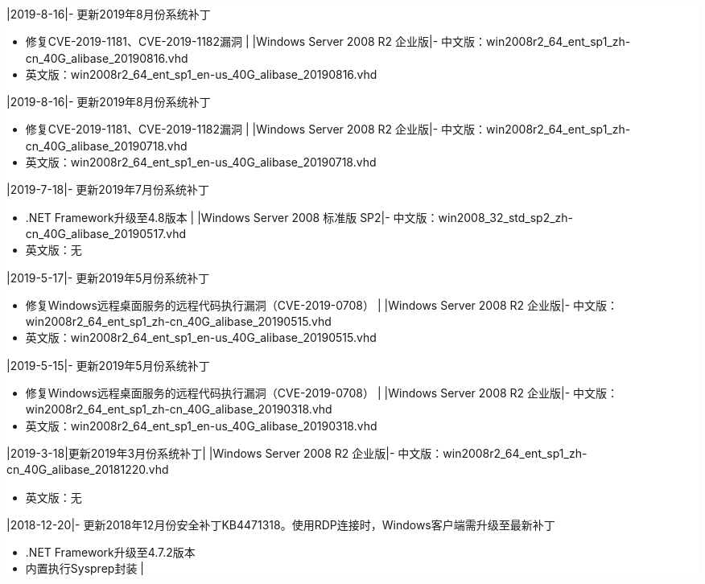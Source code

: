 |2019-8-16|-   更新2019年8月份系统补丁
-   修复CVE-2019-1181、CVE-2019-1182漏洞 |
|Windows Server 2008 R2 企业版|-   中文版：win2008r2\_64\_ent\_sp1\_zh-cn\_40G\_alibase\_20190816.vhd
-   英文版：win2008r2\_64\_ent\_sp1\_en-us\_40G\_alibase\_20190816.vhd

|2019-8-16|-   更新2019年8月份系统补丁
-   修复CVE-2019-1181、CVE-2019-1182漏洞 |
|Windows Server 2008 R2 企业版|-   中文版：win2008r2\_64\_ent\_sp1\_zh-cn\_40G\_alibase\_20190718.vhd
-   英文版：win2008r2\_64\_ent\_sp1\_en-us\_40G\_alibase\_20190718.vhd

|2019-7-18|-   更新2019年7月份系统补丁
-   .NET Framework升级至4.8版本 |
|Windows Server 2008 标准版 SP2|-   中文版：win2008\_32\_std\_sp2\_zh-cn\_40G\_alibase\_20190517.vhd
-   英文版：无

|2019-5-17|-   更新2019年5月份系统补丁
-   修复Windows远程桌面服务的远程代码执行漏洞（CVE-2019-0708） |
|Windows Server 2008 R2 企业版|-   中文版：win2008r2\_64\_ent\_sp1\_zh-cn\_40G\_alibase\_20190515.vhd
-   英文版：win2008r2\_64\_ent\_sp1\_en-us\_40G\_alibase\_20190515.vhd

|2019-5-15|-   更新2019年5月份系统补丁
-   修复Windows远程桌面服务的远程代码执行漏洞（CVE-2019-0708） |
|Windows Server 2008 R2 企业版|-   中文版：win2008r2\_64\_ent\_sp1\_zh-cn\_40G\_alibase\_20190318.vhd
-   英文版：win2008r2\_64\_ent\_sp1\_en-us\_40G\_alibase\_20190318.vhd

|2019-3-18|更新2019年3月份系统补丁|
|Windows Server 2008 R2 企业版|-   中文版：win2008r2\_64\_ent\_sp1\_zh-cn\_40G\_alibase\_20181220.vhd
-   英文版：无

|2018-12-20|-   更新2018年12月份安全补丁KB4471318。使用RDP连接时，Windows客户端需升级至最新补丁
-   .NET Framework升级至4.7.2版本
-   内置执行Sysprep封装 |


